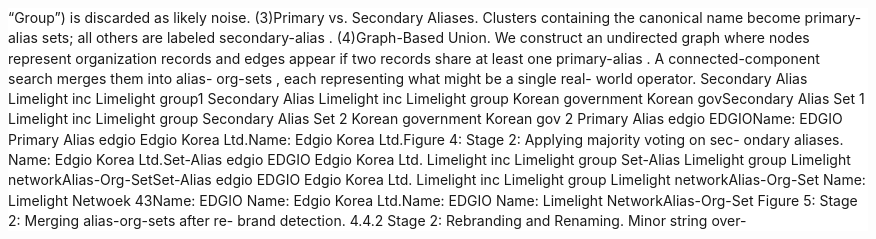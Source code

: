 “Group”) is discarded as likely noise.
(3)Primary vs. Secondary Aliases. Clusters containing the
canonical name become primary-alias sets; all others
are labeled secondary-alias .
(4)Graph-Based Union. We construct an undirected graph
where nodes represent organization records and edges
appear if two records share at least one primary-alias .
A connected-component search merges them into alias-
org-sets , each representing what might be a single real-
world operator.
Secondary Alias
Limelight inc
Limelight group1
Secondary Alias
Limelight inc
Limelight group
Korean government
Korean govSecondary Alias Set 1
Limelight inc
Limelight group
Secondary Alias Set 2
Korean government
Korean gov
2
Primary Alias
edgio
EDGIOName: EDGIO
Primary Alias
edgio
Edgio Korea Ltd.Name: 
Edgio Korea Ltd.Figure 4: Stage 2: Applying majority voting on sec-
ondary aliases.
Name: 
Edgio Korea
Ltd.Set-Alias
edgio
EDGIO
Edgio Korea Ltd.
Limelight inc
Limelight group
Set-Alias
Limelight group
Limelight networkAlias-Org-SetSet-Alias
edgio
EDGIO
Edgio Korea Ltd.
Limelight inc
Limelight group
Limelight networkAlias-Org-Set
Name: 
Limelight
Netwoek
43Name: 
EDGIO
Name: 
Edgio Korea
Ltd.Name: 
EDGIO
Name: 
Limelight
NetworkAlias-Org-Set
Figure 5: Stage 2: Merging alias-org-sets after re-
brand detection.
4.4.2 Stage 2: Rebranding and Renaming. Minor string over-